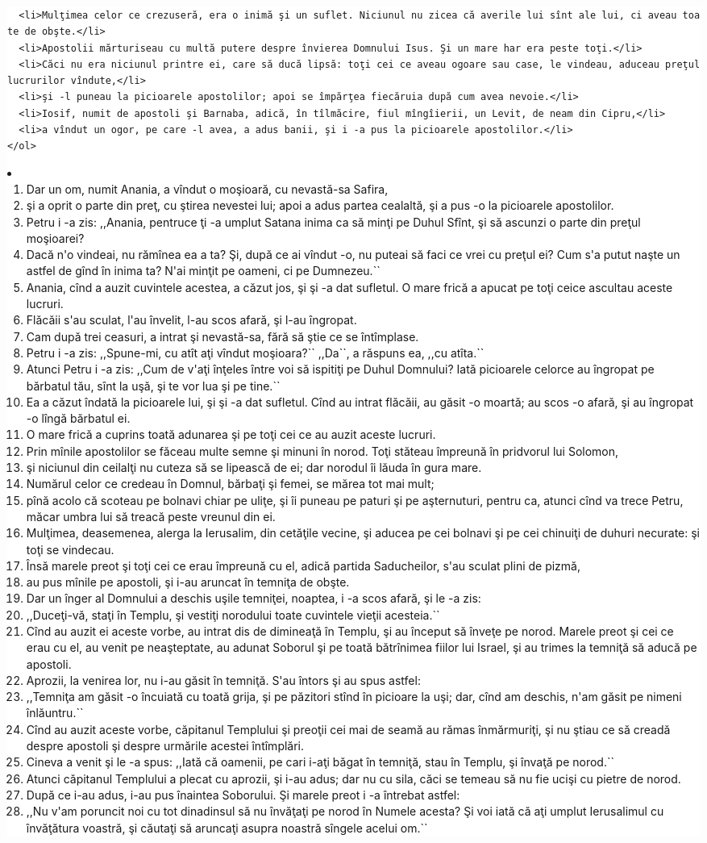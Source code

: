       <li>Mulţimea celor ce crezuseră, era o inimă şi un suflet. Niciunul nu zicea că averile lui sînt ale lui, ci aveau toate de obşte.</li>
      <li>Apostolii mărturiseau cu multă putere despre învierea Domnului Isus. Şi un mare har era peste toţi.</li>
      <li>Căci nu era niciunul printre ei, care să ducă lipsă: toţi cei ce aveau ogoare sau case, le vindeau, aduceau preţul lucrurilor vîndute,</li>
      <li>şi -l puneau la picioarele apostolilor; apoi se împărţea fiecăruia după cum avea nevoie.</li>
      <li>Iosif, numit de apostoli şi Barnaba, adică, în tîlmăcire, fiul mîngîierii, un Levit, de neam din Cipru,</li>
      <li>a vîndut un ogor, pe care -l avea, a adus banii, şi i -a pus la picioarele apostolilor.</li>
    </ol>
  </li>
  <li>
    <ol>
      <li>Dar un om, numit Anania, a vîndut o moşioară, cu nevastă-sa Safira,</li>
      <li>şi a oprit o parte din preţ, cu ştirea nevestei lui; apoi a adus partea cealaltă, şi a pus -o la picioarele apostolilor.</li>
      <li>Petru i -a zis: ,,Anania, pentruce ţi -a umplut Satana inima ca să minţi pe Duhul Sfînt, şi să ascunzi o parte din preţul moşioarei?</li>
      <li>Dacă n'o vindeai, nu rămînea ea a ta? Şi, după ce ai vîndut -o, nu puteai să faci ce vrei cu preţul ei? Cum s'a putut naşte un astfel de gînd în inima ta? N'ai minţit pe oameni, ci pe Dumnezeu.``</li>
      <li>Anania, cînd a auzit cuvintele acestea, a căzut jos, şi şi -a dat sufletul. O mare frică a apucat pe toţi ceice ascultau aceste lucruri.</li>
      <li>Flăcăii s'au sculat, l'au învelit, l-au scos afară, şi l-au îngropat.</li>
      <li>Cam după trei ceasuri, a intrat şi nevastă-sa, fără să ştie ce se întîmplase.</li>
      <li>Petru i -a zis: ,,Spune-mi, cu atît aţi vîndut moşioara?`` ,,Da``, a răspuns ea, ,,cu atîta.``</li>
      <li>Atunci Petru i -a zis: ,,Cum de v'aţi înţeles între voi să ispitiţi pe Duhul Domnului? Iată picioarele celorce au îngropat pe bărbatul tău, sînt la uşă, şi te vor lua şi pe tine.``</li>
      <li>Ea a căzut îndată la picioarele lui, şi şi -a dat sufletul. Cînd au intrat flăcăii, au găsit -o moartă; au scos -o afară, şi au îngropat -o lîngă bărbatul ei.</li>
      <li>O mare frică a cuprins toată adunarea şi pe toţi cei ce au auzit aceste lucruri.</li>
      <li>Prin mînile apostolilor se făceau multe semne şi minuni în norod. Toţi stăteau împreună în pridvorul lui Solomon,</li>
      <li>şi niciunul din ceilalţi nu cuteza să se lipească de ei; dar norodul îi lăuda în gura mare.</li>
      <li>Numărul celor ce credeau în Domnul, bărbaţi şi femei, se mărea tot mai mult;</li>
      <li>pînă acolo că scoteau pe bolnavi chiar pe uliţe, şi îi puneau pe paturi şi pe aşternuturi, pentru ca, atunci cînd va trece Petru, măcar umbra lui să treacă peste vreunul din ei.</li>
      <li>Mulţimea, deasemenea, alerga la Ierusalim, din cetăţile vecine, şi aducea pe cei bolnavi şi pe cei chinuiţi de duhuri necurate: şi toţi se vindecau.</li>
      <li>Însă marele preot şi toţi cei ce erau împreună cu el, adică partida Saducheilor, s'au sculat plini de pizmă,</li>
      <li>au pus mînile pe apostoli, şi i-au aruncat în temniţa de obşte.</li>
      <li>Dar un înger al Domnului a deschis uşile temniţei, noaptea, i -a scos afară, şi le -a zis:</li>
      <li>,,Duceţi-vă, staţi în Templu, şi vestiţi norodului toate cuvintele vieţii acesteia.``</li>
      <li>Cînd au auzit ei aceste vorbe, au intrat dis de dimineaţă în Templu, şi au început să înveţe pe norod. Marele preot şi cei ce erau cu el, au venit pe neaşteptate, au adunat Soborul şi pe toată bătrînimea fiilor lui Israel, şi au trimes la temniţă să aducă pe apostoli.</li>
      <li>Aprozii, la venirea lor, nu i-au găsit în temniţă. S'au întors şi au spus astfel:</li>
      <li>,,Temniţa am găsit -o încuiată cu toată grija, şi pe păzitori stînd în picioare la uşi; dar, cînd am deschis, n'am găsit pe nimeni înlăuntru.``</li>
      <li>Cînd au auzit aceste vorbe, căpitanul Templului şi preoţii cei mai de seamă au rămas înmărmuriţi, şi nu ştiau ce să creadă despre apostoli şi despre urmările acestei întîmplări.</li>
      <li>Cineva a venit şi le -a spus: ,,Iată că oamenii, pe cari i-aţi băgat în temniţă, stau în Templu, şi învaţă pe norod.``</li>
      <li>Atunci căpitanul Templului a plecat cu aprozii, şi i-au adus; dar nu cu sila, căci se temeau să nu fie ucişi cu pietre de norod.</li>
      <li>După ce i-au adus, i-au pus înaintea Soborului. Şi marele preot i -a întrebat astfel:</li>
      <li>,,Nu v'am poruncit noi cu tot dinadinsul să nu învăţaţi pe norod în Numele acesta? Şi voi iată că aţi umplut Ierusalimul cu învăţătura voastră, şi căutaţi să aruncaţi asupra noastră sîngele acelui om.``</li>